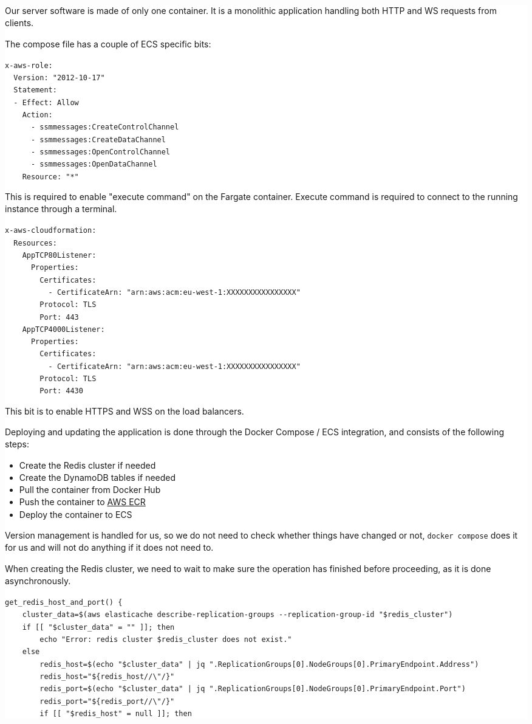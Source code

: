 Our server software is made of only one container. It is a monolithic application handling both HTTP and WS requests from clients.

The compose file has a couple of ECS specific bits:

```
x-aws-role:
  Version: "2012-10-17"
  Statement:
  - Effect: Allow
    Action:
      - ssmmessages:CreateControlChannel
      - ssmmessages:CreateDataChannel
      - ssmmessages:OpenControlChannel
      - ssmmessages:OpenDataChannel
    Resource: "*"
```

This is required to enable "execute command" on the Fargate container. Execute command is required to connect to the running instance through a terminal.

```
x-aws-cloudformation:
  Resources:
    AppTCP80Listener:
      Properties:
        Certificates:
          - CertificateArn: "arn:aws:acm:eu-west-1:XXXXXXXXXXXXXXXX"
        Protocol: TLS
        Port: 443
    AppTCP4000Listener:
      Properties:
        Certificates:
          - CertificateArn: "arn:aws:acm:eu-west-1:XXXXXXXXXXXXXXXX"
        Protocol: TLS
        Port: 4430
```

This bit is to enable HTTPS and WSS on the load balancers.

Deploying and updating the application is done through the Docker Compose / ECS integration, and consists of the following steps:

* Create the Redis cluster if needed
* Create the DynamoDB tables if needed
* Pull the container from Docker Hub
* Push the container to [AWS ECR](https://aws.amazon.com/ecr/)
* Deploy the container to ECS

Version management is handled for us, so we do not need to check whether things have changed or not, `docker compose` does it for us and will not do anything if it does not need to.

When creating the Redis cluster, we need to wait to make sure the operation has finished before proceeding, as it is done asynchronously.

```
get_redis_host_and_port() {
    cluster_data=$(aws elasticache describe-replication-groups --replication-group-id "$redis_cluster")
    if [[ "$cluster_data" = "" ]]; then
        echo "Error: redis cluster $redis_cluster does not exist."
    else
        redis_host=$(echo "$cluster_data" | jq ".ReplicationGroups[0].NodeGroups[0].PrimaryEndpoint.Address")
        redis_host="${redis_host//\"/}"
        redis_port=$(echo "$cluster_data" | jq ".ReplicationGroups[0].NodeGroups[0].PrimaryEndpoint.Port")
        redis_port="${redis_port//\"/}"
        if [[ "$redis_host" = null ]]; then
```